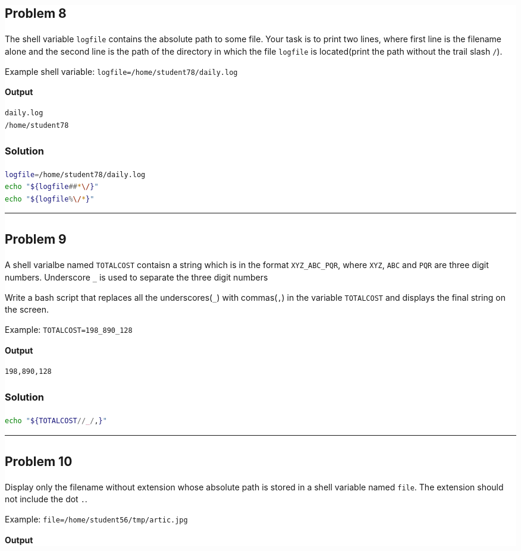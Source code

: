 
## Problem 8
The shell variable `logfile` contains the absolute path to some file. Your task is to print two lines, where first line is the filename alone and the second line is the path of the directory in which the file `logfile` is located(print the path without the trail slash `/`).

Example shell variable: `logfile=/home/student78/daily.log`

**Output**

```
daily.log
/home/student78
```

### Solution
```bash
logfile=/home/student78/daily.log
echo "${logfile##*\/}"
echo "${logfile%\/*}"
```

---


## Problem 9
A shell varialbe named `TOTALCOST` contaisn a string which is in the format `XYZ_ABC_PQR`, where `XYZ`, `ABC` and `PQR` are three digit numbers. Underscore `_` is used to separate the three digit numbers

Write a bash script that replaces all the underscores(`_`) with commas(`,`) in the variable `TOTALCOST` and displays the final string on the screen.

Example: `TOTALCOST=198_890_128`

**Output**

```
198,890,128
```

### Solution
```bash
echo "${TOTALCOST//_/,}"
```
---

## Problem 10
Display only the filename without extension whose absolute path is stored in a shell variable named `file`. The extension should not include the dot `.`.

Example: `file=/home/student56/tmp/artic.jpg`

**Output**
